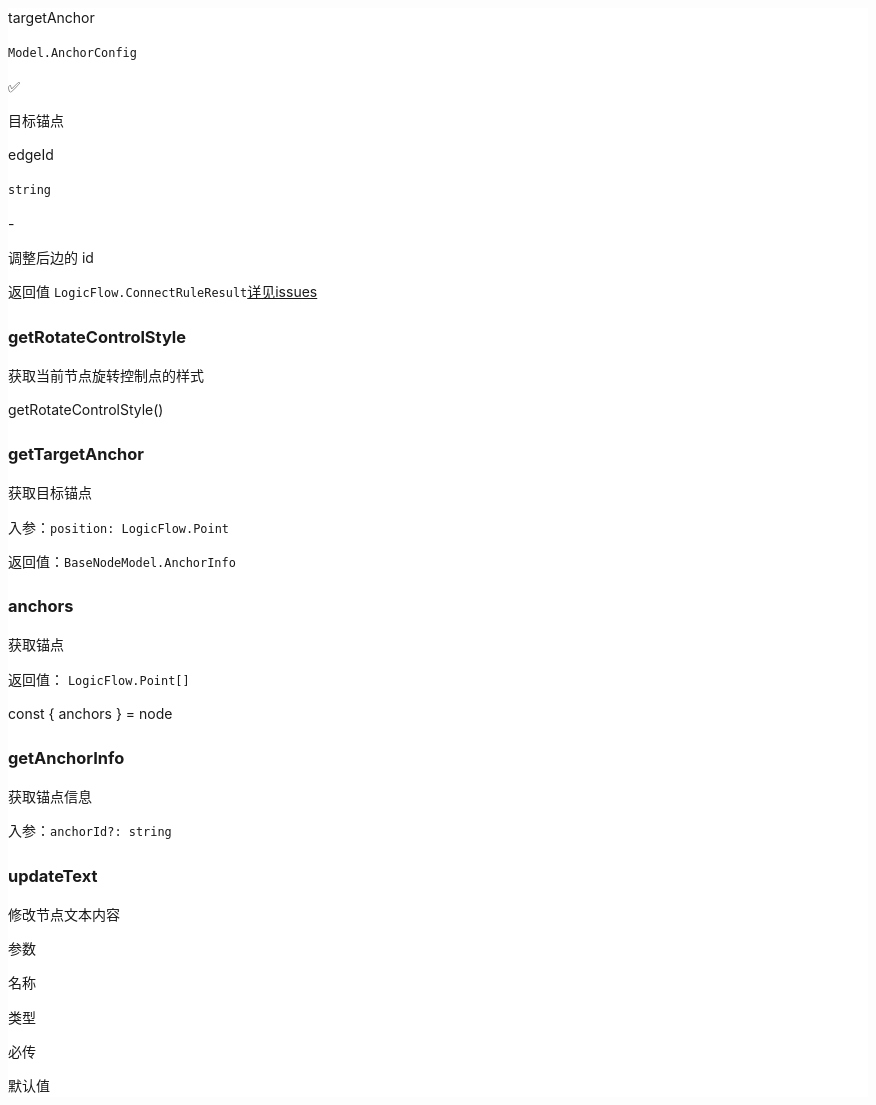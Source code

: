 targetAnchor

`Model.AnchorConfig`

✅

目标锚点

edgeId

`string`

\-

调整后边的 id

返回值 `LogicFlow.ConnectRuleResult`[详见issues](https://github.com/didi/LogicFlow/issues/926#issuecomment-1371823306)

### [](#getrotatecontrolstyle)getRotateControlStyle

获取当前节点旋转控制点的样式

getRotateControlStyle()

### [](#gettargetanchor)getTargetAnchor

获取目标锚点

入参：`position: LogicFlow.Point`

返回值：`BaseNodeModel.AnchorInfo`

### [](#anchors)anchors

获取锚点

返回值： `LogicFlow.Point[]`

const { anchors } \= node

### [](#getanchorinfo)getAnchorInfo

获取锚点信息

入参：`anchorId?: string`

### [](#updatetext)updateText

修改节点文本内容

参数

名称

类型

必传

默认值
